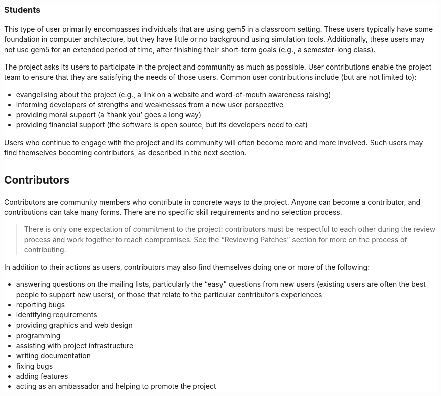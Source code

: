### Students

This type of user primarily encompasses individuals that are using gem5
in a classroom setting. These users typically have some foundation in
computer architecture, but they have little or no background using
simulation tools. Additionally, these users may not use gem5 for an
extended period of time, after finishing their short-term goals (e.g., a
semester-long class).

The project asks its users to participate in the project and community
as much as possible. User contributions enable the project team to
ensure that they are satisfying the needs of those users. Common user
contributions include (but are not limited to):

  - evangelising about the project (e.g., a link on a website and
    word-of-mouth awareness raising)
  - informing developers of strengths and weaknesses from a new user
    perspective
  - providing moral support (a ‘thank you’ goes a long way)
  - providing financial support (the software is open source, but its
    developers need to eat)

Users who continue to engage with the project and its community will
often become more and more involved. Such users may find themselves
becoming contributors, as described in the next section.

## Contributors

Contributors are community members who contribute in concrete ways to
the project. Anyone can become a contributor, and contributions can take
many forms. There are no specific skill requirements and no selection
process.

> There is only one expectation of commitment to the project:
> contributors must be respectful to each other during the review
> process and work together to reach compromises. See the “Reviewing
> Patches” section for more on the process of contributing.

In addition to their actions as users, contributors may also find
themselves doing one or more of the following:

  - answering questions on the mailing lists, particularly the “easy”
    questions from new users (existing users are often the best people
    to support new users), or those that relate to the particular
    contributor’s experiences
  - reporting bugs
  - identifying requirements
  - providing graphics and web design
  - programming
  - assisting with project infrastructure
  - writing documentation
  - fixing bugs
  - adding features
  - acting as an ambassador and helping to promote the project
